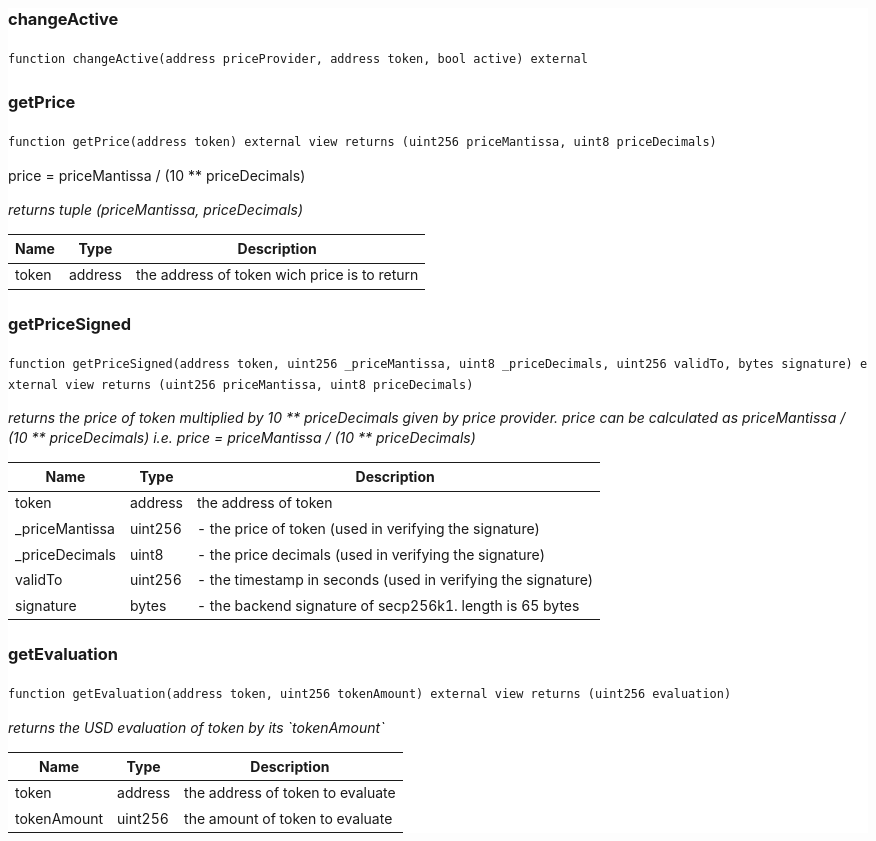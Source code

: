 ### changeActive

```solidity
function changeActive(address priceProvider, address token, bool active) external
```

### getPrice

```solidity
function getPrice(address token) external view returns (uint256 priceMantissa, uint8 priceDecimals)
```

price &#x3D; priceMantissa / (10 ** priceDecimals)

_returns tuple (priceMantissa, priceDecimals)_

| Name | Type | Description |
| ---- | ---- | ----------- |
| token | address | the address of token wich price is to return |

### getPriceSigned

```solidity
function getPriceSigned(address token, uint256 _priceMantissa, uint8 _priceDecimals, uint256 validTo, bytes signature) external view returns (uint256 priceMantissa, uint8 priceDecimals)
```

_returns the price of token multiplied by 10 ** priceDecimals given by price provider.
price can be calculated as  priceMantissa / (10 ** priceDecimals)
i.e. price &#x3D; priceMantissa / (10 ** priceDecimals)_

| Name | Type | Description |
| ---- | ---- | ----------- |
| token | address | the address of token |
| _priceMantissa | uint256 | - the price of token (used in verifying the signature) |
| _priceDecimals | uint8 | - the price decimals (used in verifying the signature) |
| validTo | uint256 | - the timestamp in seconds (used in verifying the signature) |
| signature | bytes | - the backend signature of secp256k1. length is 65 bytes |

### getEvaluation

```solidity
function getEvaluation(address token, uint256 tokenAmount) external view returns (uint256 evaluation)
```

_returns the USD evaluation of token by its &#x60;tokenAmount&#x60;_

| Name | Type | Description |
| ---- | ---- | ----------- |
| token | address | the address of token to evaluate |
| tokenAmount | uint256 | the amount of token to evaluate |
